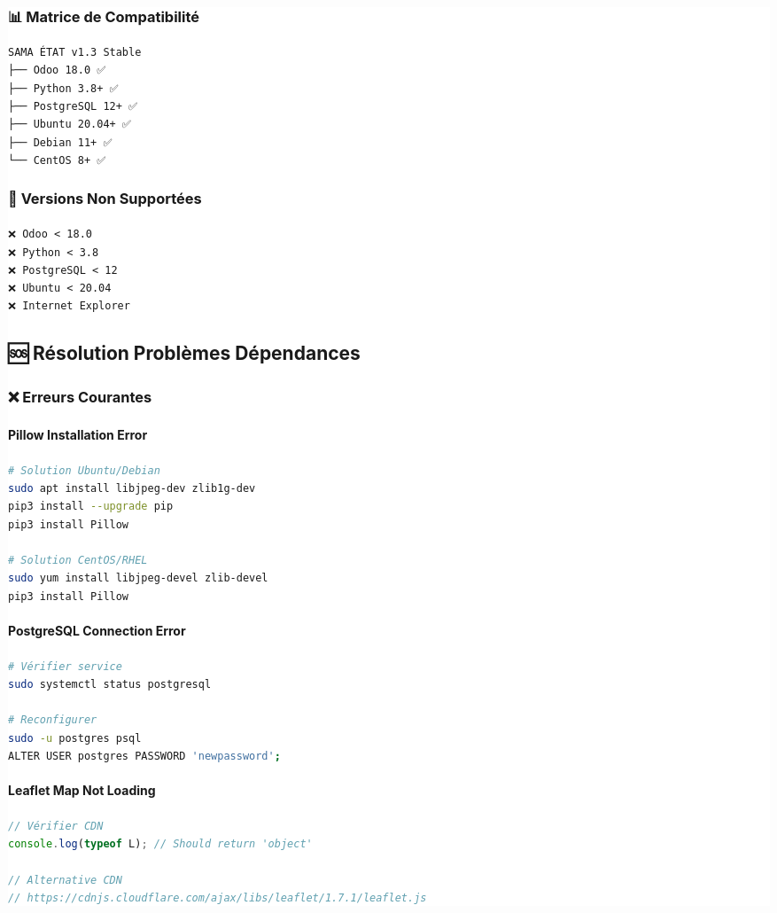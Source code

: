 ### 📊 **Matrice de Compatibilité**
```
SAMA ÉTAT v1.3 Stable
├── Odoo 18.0 ✅
├── Python 3.8+ ✅
├── PostgreSQL 12+ ✅
├── Ubuntu 20.04+ ✅
├── Debian 11+ ✅
└── CentOS 8+ ✅
```

### 🚫 **Versions Non Supportées**
```
❌ Odoo < 18.0
❌ Python < 3.8
❌ PostgreSQL < 12
❌ Ubuntu < 20.04
❌ Internet Explorer
```

## 🆘 Résolution Problèmes Dépendances

### ❌ **Erreurs Courantes**

#### **Pillow Installation Error**
```bash
# Solution Ubuntu/Debian
sudo apt install libjpeg-dev zlib1g-dev
pip3 install --upgrade pip
pip3 install Pillow

# Solution CentOS/RHEL
sudo yum install libjpeg-devel zlib-devel
pip3 install Pillow
```

#### **PostgreSQL Connection Error**
```bash
# Vérifier service
sudo systemctl status postgresql

# Reconfigurer
sudo -u postgres psql
ALTER USER postgres PASSWORD 'newpassword';
```

#### **Leaflet Map Not Loading**
```javascript
// Vérifier CDN
console.log(typeof L); // Should return 'object'

// Alternative CDN
// https://cdnjs.cloudflare.com/ajax/libs/leaflet/1.7.1/leaflet.js
```
